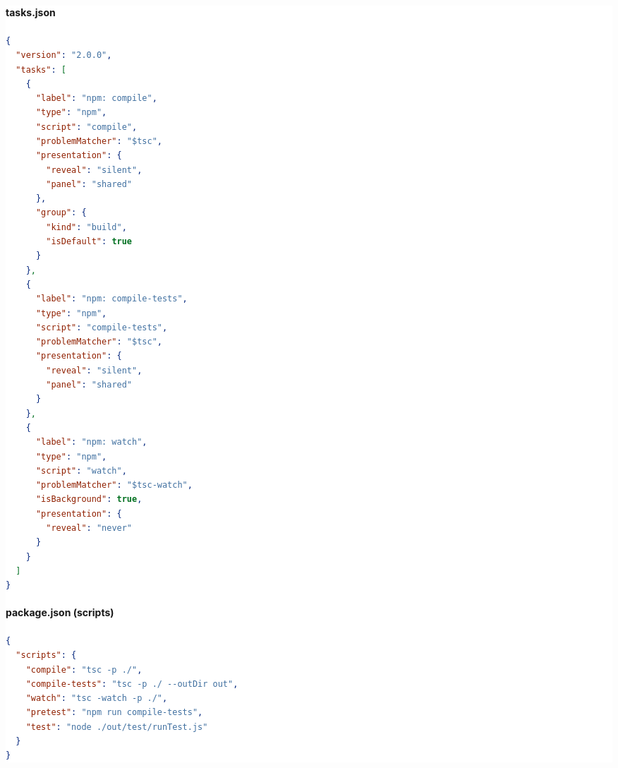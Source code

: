 #### tasks.json

```json
{
  "version": "2.0.0",
  "tasks": [
    {
      "label": "npm: compile",
      "type": "npm",
      "script": "compile",
      "problemMatcher": "$tsc",
      "presentation": {
        "reveal": "silent",
        "panel": "shared"
      },
      "group": {
        "kind": "build",
        "isDefault": true
      }
    },
    {
      "label": "npm: compile-tests",
      "type": "npm",
      "script": "compile-tests",
      "problemMatcher": "$tsc",
      "presentation": {
        "reveal": "silent",
        "panel": "shared"
      }
    },
    {
      "label": "npm: watch",
      "type": "npm",
      "script": "watch",
      "problemMatcher": "$tsc-watch",
      "isBackground": true,
      "presentation": {
        "reveal": "never"
      }
    }
  ]
}
```

#### package.json (scripts)

```json
{
  "scripts": {
    "compile": "tsc -p ./",
    "compile-tests": "tsc -p ./ --outDir out",
    "watch": "tsc -watch -p ./",
    "pretest": "npm run compile-tests",
    "test": "node ./out/test/runTest.js"
  }
}
```
